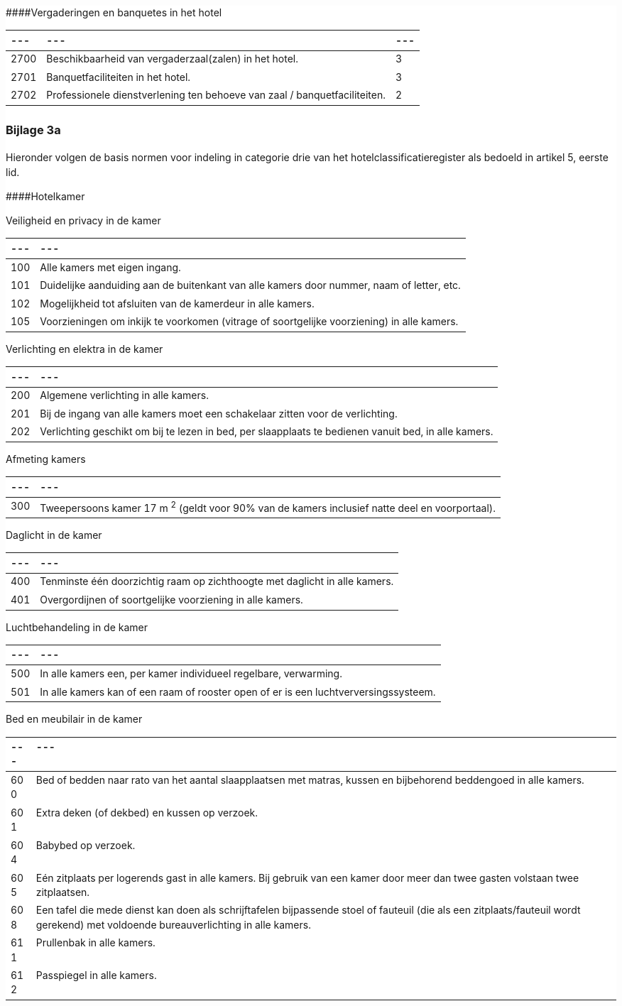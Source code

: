 ####Vergaderingen en banquetes in het hotel

| --- | --- | --- |
|:---|:---|:---|
| 2700  | Beschikbaarheid van vergaderzaal(zalen) in het hotel.  | 3  |
| 2701  | Banquetfaciliteiten in het hotel.  | 3  |
| 2702  | Professionele dienstverlening ten behoeve van zaal / banquetfaciliteiten.  | 2  |

### Bijlage  3a  

Hieronder volgen de basis normen voor indeling in categorie drie van het hotelclassificatieregister als bedoeld in artikel 5, eerste lid. 

####Hotelkamer

Veiligheid en privacy in de kamer 

| --- | --- |
|:---|:---|
| 100  | Alle kamers met eigen ingang.  |
| 101  | Duidelijke aanduiding aan de buitenkant van alle kamers door nummer, naam of letter, etc.  |
| 102  | Mogelijkheid tot afsluiten van de kamerdeur in alle kamers.  |
| 105  | Voorzieningen om inkijk te voorkomen (vitrage of soortgelijke voorziening) in alle kamers.  |

Verlichting en elektra in de kamer 

| --- | --- |
|:---|:---|
| 200  | Algemene verlichting in alle kamers.  |
| 201  | Bij de ingang van alle kamers moet een schakelaar zitten voor de verlichting.  |
| 202  | Verlichting geschikt om bij te lezen in bed, per slaapplaats te bedienen vanuit bed, in alle kamers.  |

Afmeting kamers 

| --- | --- |
|:---|:---|
| 300  | Tweepersoons kamer 17 m <sup>2</sup> (geldt voor 90% van de kamers inclusief natte deel en voorportaal).  |

Daglicht in de kamer 

| --- | --- |
|:---|:---|
| 400  | Tenminste één doorzichtig raam op zichthoogte met daglicht in alle kamers.  |
| 401  | Overgordijnen of soortgelijke voorziening in alle kamers.  |

Luchtbehandeling in de kamer 

| --- | --- |
|:---|:---|
| 500  | In alle kamers een, per kamer individueel regelbare, verwarming.  |
| 501  | In alle kamers kan of een raam of rooster open of er is een luchtverversingssysteem.  |

Bed en meubilair in de kamer 

| --- | --- |
|:---|:---|
| 600  | Bed of bedden naar rato van het aantal slaapplaatsen met matras, kussen en bijbehorend beddengoed in alle kamers.  |
| 601  | Extra deken (of dekbed) en kussen op verzoek.  |
| 604  | Babybed op verzoek.  |
| 605  | Eén zitplaats per logerends gast in alle kamers. Bij gebruik van een kamer door meer dan twee gasten volstaan twee zitplaatsen.  |
| 608  | Een tafel die mede dienst kan doen als schrijftafelen bijpassende stoel of fauteuil (die als een zitplaats/fauteuil wordt gerekend) met voldoende bureauverlichting in alle kamers.  |
| 611  | Prullenbak in alle kamers.  |
| 612  | Passpiegel in alle kamers.  |
